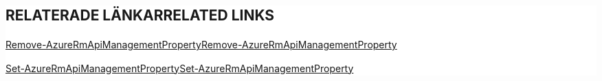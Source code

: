 ## <span data-ttu-id="876ec-143">RELATERADE LÄNKAR</span><span class="sxs-lookup"><span data-stu-id="876ec-143">RELATED LINKS</span></span>

[<span data-ttu-id="876ec-144">Remove-AzureRmApiManagementProperty</span><span class="sxs-lookup"><span data-stu-id="876ec-144">Remove-AzureRmApiManagementProperty</span></span>](./Remove-AzureRmApiManagementProperty.md)

[<span data-ttu-id="876ec-145">Set-AzureRmApiManagementProperty</span><span class="sxs-lookup"><span data-stu-id="876ec-145">Set-AzureRmApiManagementProperty</span></span>](./Set-AzureRmApiManagementProperty.md)


